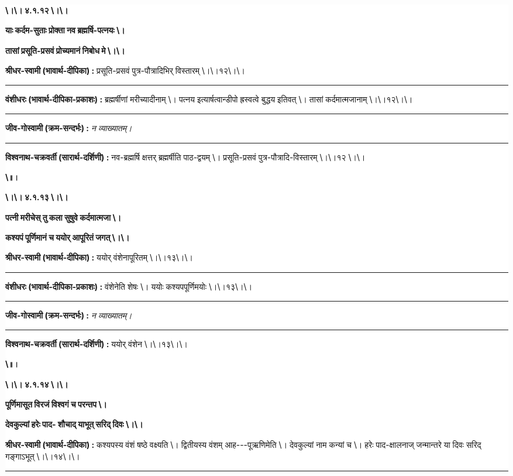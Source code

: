 **\।\। ४.१.१२ \।\।**

**याः कर्दम-सुताः प्रोक्ता नव ब्रह्मर्षि-पत्नयः \।**

**तासां प्रसूति-प्रसवं प्रोच्यमानं निबोध मे \।\।**

**श्रीधर-स्वामी (भावार्थ-दीपिका) :** प्रसूति-प्रसवं
पुत्र-पौत्रादिभिर् विस्तारम् \।\।१२\।\।

---------------------------------------------------------------------------------------------------------------------

**वंशीधरः (भावार्थ-दीपिका-प्रकाशः) :** ब्रह्मर्षीणां मरीच्यादीनाम्
\। पत्नय इत्यार्षत्वान्डीपो ह्रस्वत्वे बुद्धय इतिवत् \। तासां
कर्दमात्मजानाम् \।\।१२\।\।

---------------------------------------------------------------------------------------------------------------------

**जीव-गोस्वामी (क्रम-सन्दर्भः) :** *न व्याख्यातम्।*

---------------------------------------------------------------------------------------------------------------------

**विश्वनाथ-चक्रवर्ती (सारार्थ-दर्शिणी) :** नव-ब्रह्मर्षि क्षत्तर्
ब्रह्मर्षीति पाठ-द्वयम् \। प्रसूति-प्रसवं पुत्र-पौत्रादि-विस्तारम्
\।\।१२ \।\।

**\॥।**

**\।\। ४.१.१३ \।\।**

**पत्नी मरीचेस् तु कला सुषुवे कर्दमात्मजा \।**

**कश्यपं पूर्णिमानं च ययोर् आपूरितं जगत् \।\।**

**श्रीधर-स्वामी (भावार्थ-दीपिका) :** ययोर् वंशेनापूरितम् \।\।१३\।\।

---------------------------------------------------------------------------------------------------------------------

**वंशीधरः (भावार्थ-दीपिका-प्रकाशः) :** वंशेनेति शेषः \। ययोः
कश्यपपूर्णिमयोः \।\।१३\।\।

---------------------------------------------------------------------------------------------------------------------

**जीव-गोस्वामी (क्रम-सन्दर्भः) :** *न व्याख्यातम्।*

---------------------------------------------------------------------------------------------------------------------

**विश्वनाथ-चक्रवर्ती (सारार्थ-दर्शिणी) :** ययोर् वंशेन \।\।१३\।\।

**\॥।**

**\।\। ४.१.१४ \।\।**

**पूर्णिमासूत विरजं विश्वगं च परन्तप \।**

**देवकुल्यां हरेः पाद- शौचाद् याभूत् सरिद् दिवः \।\।**

**श्रीधर-स्वामी (भावार्थ-दीपिका) :** कश्यपस्य वंशं षष्ठे
वक्ष्यति \। द्वितीयस्य वंशम् आह---पूऋणिमेति \। देवकुल्यां नाम कन्यां
च \। हरेः पाद-क्षालनाज् जन्मान्तरे या दिवः सरिद् गङ्गाऽभूत्
\।\।१४\।\।

---------------------------------------------------------------------------------------------------------------------
